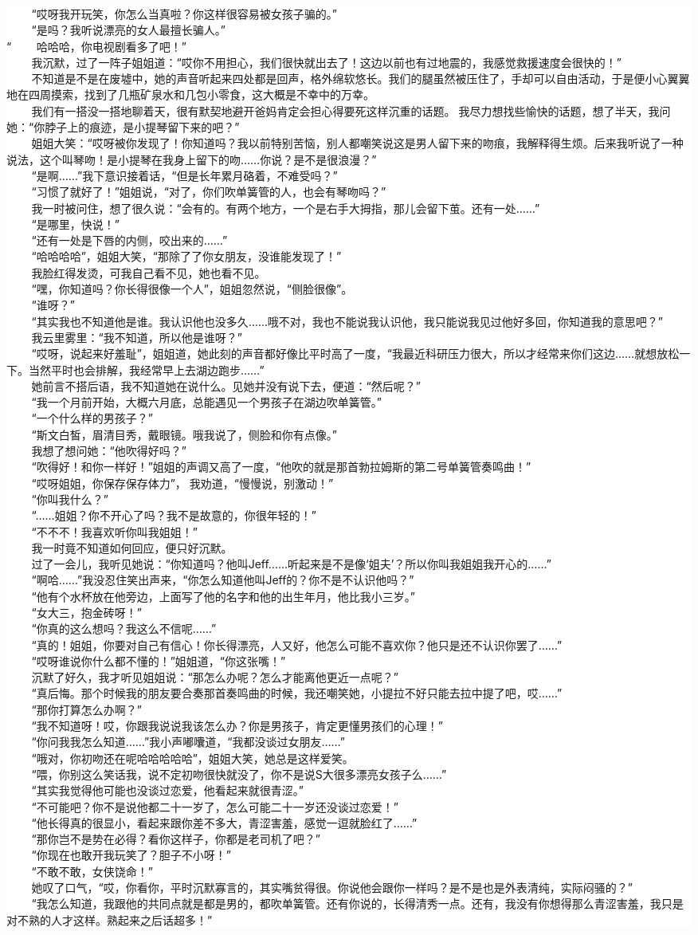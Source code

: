 &nbsp;&nbsp;&nbsp;&nbsp;&nbsp;&nbsp;&nbsp;&nbsp;“哎呀我开玩笑，你怎么当真啦？你这样很容易被女孩子骗的。”<br> 
&nbsp;&nbsp;&nbsp;&nbsp;&nbsp;&nbsp;&nbsp;&nbsp;“是吗？我听说漂亮的女人最擅长骗人。”<br> 
“&nbsp;&nbsp;&nbsp;&nbsp;&nbsp;&nbsp;&nbsp;&nbsp;哈哈哈，你电视剧看多了吧！”<br> 
&nbsp;&nbsp;&nbsp;&nbsp;&nbsp;&nbsp;&nbsp;&nbsp;我沉默，过了一阵子姐姐道：“哎你不用担心，我们很快就出去了！这边以前也有过地震的，我感觉救援速度会很快的！”<br> 
&nbsp;&nbsp;&nbsp;&nbsp;&nbsp;&nbsp;&nbsp;&nbsp;不知道是不是在废墟中，她的声音听起来四处都是回声，格外绵软悠长。我们的腿虽然被压住了，手却可以自由活动，于是便小心翼翼地在四周摸索，找到了几瓶矿泉水和几包小零食，这大概是不幸中的万幸。<br> 
&nbsp;&nbsp;&nbsp;&nbsp;&nbsp;&nbsp;&nbsp;&nbsp;我们有一搭没一搭地聊着天，很有默契地避开爸妈肯定会担心得要死这样沉重的话题。 我尽力想找些愉快的话题，想了半天，我问她：“你脖子上的痕迹，是小提琴留下来的吧？”<br> 
&nbsp;&nbsp;&nbsp;&nbsp;&nbsp;&nbsp;&nbsp;&nbsp;姐姐大笑：“哎呀被你发现了！你知道吗？我以前特别苦恼，别人都嘲笑说这是男人留下来的吻痕，我解释得生烦。后来我听说了一种说法，这个叫琴吻！是小提琴在我身上留下的吻……你说？是不是很浪漫？”<br> 
&nbsp;&nbsp;&nbsp;&nbsp;&nbsp;&nbsp;&nbsp;&nbsp;“是啊……”我下意识接着话，“但是长年累月硌着，不难受吗？”<br> 
&nbsp;&nbsp;&nbsp;&nbsp;&nbsp;&nbsp;&nbsp;&nbsp;“习惯了就好了！”姐姐说，“对了，你们吹单簧管的人，也会有琴吻吗？”<br> 
&nbsp;&nbsp;&nbsp;&nbsp;&nbsp;&nbsp;&nbsp;&nbsp;我一时被问住，想了很久说：“会有的。有两个地方，一个是右手大拇指，那儿会留下茧。还有一处……”<br> 
&nbsp;&nbsp;&nbsp;&nbsp;&nbsp;&nbsp;&nbsp;&nbsp;“是哪里，快说！”<br> 
&nbsp;&nbsp;&nbsp;&nbsp;&nbsp;&nbsp;&nbsp;&nbsp;“还有一处是下唇的内侧，咬出来的……”<br> 
&nbsp;&nbsp;&nbsp;&nbsp;&nbsp;&nbsp;&nbsp;&nbsp;“哈哈哈哈”，姐姐大笑，“那除了了你女朋友，没谁能发现了！”<br> 
&nbsp;&nbsp;&nbsp;&nbsp;&nbsp;&nbsp;&nbsp;&nbsp;我脸红得发烫，可我自己看不见，她也看不见。<br> 
&nbsp;&nbsp;&nbsp;&nbsp;&nbsp;&nbsp;&nbsp;&nbsp;“嘿，你知道吗？你长得很像一个人”，姐姐忽然说，“侧脸很像”。<br> 
&nbsp;&nbsp;&nbsp;&nbsp;&nbsp;&nbsp;&nbsp;&nbsp;“谁呀？”<br> 
&nbsp;&nbsp;&nbsp;&nbsp;&nbsp;&nbsp;&nbsp;&nbsp;“其实我也不知道他是谁。我认识他也没多久……哦不对，我也不能说我认识他，我只能说我见过他好多回，你知道我的意思吧？”<br> 
&nbsp;&nbsp;&nbsp;&nbsp;&nbsp;&nbsp;&nbsp;&nbsp;我云里雾里：“我不知道，所以他是谁呀？”<br> 
&nbsp;&nbsp;&nbsp;&nbsp;&nbsp;&nbsp;&nbsp;&nbsp;“哎呀，说起来好羞耻”，姐姐道，她此刻的声音都好像比平时高了一度，“我最近科研压力很大，所以才经常来你们这边……就想放松一下。当然平时也会排解，我经常早上去湖边跑步……”<br> 
&nbsp;&nbsp;&nbsp;&nbsp;&nbsp;&nbsp;&nbsp;&nbsp;她前言不搭后语，我不知道她在说什么。见她并没有说下去，便道：“然后呢？”<br> 
&nbsp;&nbsp;&nbsp;&nbsp;&nbsp;&nbsp;&nbsp;&nbsp;“我一个月前开始，大概六月底，总能遇见一个男孩子在湖边吹单簧管。”<br> 
&nbsp;&nbsp;&nbsp;&nbsp;&nbsp;&nbsp;&nbsp;&nbsp;“一个什么样的男孩子？”<br> 
&nbsp;&nbsp;&nbsp;&nbsp;&nbsp;&nbsp;&nbsp;&nbsp;“斯文白皙，眉清目秀，戴眼镜。哦我说了，侧脸和你有点像。”<br> 
&nbsp;&nbsp;&nbsp;&nbsp;&nbsp;&nbsp;&nbsp;&nbsp;我想了想问她：“他吹得好吗？”<br> 
&nbsp;&nbsp;&nbsp;&nbsp;&nbsp;&nbsp;&nbsp;&nbsp;“吹得好！和你一样好！”姐姐的声调又高了一度，“他吹的就是那首勃拉姆斯的第二号单簧管奏鸣曲！”<br> 
&nbsp;&nbsp;&nbsp;&nbsp;&nbsp;&nbsp;&nbsp;&nbsp;“哎呀姐姐，你保存保存体力”， 我劝道，“慢慢说，别激动！”<br> 
&nbsp;&nbsp;&nbsp;&nbsp;&nbsp;&nbsp;&nbsp;&nbsp;“你叫我什么？”<br> 
&nbsp;&nbsp;&nbsp;&nbsp;&nbsp;&nbsp;&nbsp;&nbsp;“……姐姐？你不开心了吗？我不是故意的，你很年轻的！”<br> 
&nbsp;&nbsp;&nbsp;&nbsp;&nbsp;&nbsp;&nbsp;&nbsp;“不不不！我喜欢听你叫我姐姐！”<br> 
&nbsp;&nbsp;&nbsp;&nbsp;&nbsp;&nbsp;&nbsp;&nbsp;我一时竟不知道如何回应，便只好沉默。<br> 
&nbsp;&nbsp;&nbsp;&nbsp;&nbsp;&nbsp;&nbsp;&nbsp;过了一会儿，我听见她说：“你知道吗？他叫Jeff……听起来是不是像‘姐夫’？所以你叫我姐姐我开心的……”<br> 
&nbsp;&nbsp;&nbsp;&nbsp;&nbsp;&nbsp;&nbsp;&nbsp;“啊哈……”我没忍住笑出声来，“你怎么知道他叫Jeff的？你不是不认识他吗？”<br> 
&nbsp;&nbsp;&nbsp;&nbsp;&nbsp;&nbsp;&nbsp;&nbsp;“他有个水杯放在他旁边，上面写了他的名字和他的出生年月，他比我小三岁。”<br> 
&nbsp;&nbsp;&nbsp;&nbsp;&nbsp;&nbsp;&nbsp;&nbsp;“女大三，抱金砖呀！”<br> 
&nbsp;&nbsp;&nbsp;&nbsp;&nbsp;&nbsp;&nbsp;&nbsp;“你真的这么想吗？我这么不信呢……”<br> 
&nbsp;&nbsp;&nbsp;&nbsp;&nbsp;&nbsp;&nbsp;&nbsp;“真的！姐姐，你要对自己有信心！你长得漂亮，人又好，他怎么可能不喜欢你？他只是还不认识你罢了……”<br> 
&nbsp;&nbsp;&nbsp;&nbsp;&nbsp;&nbsp;&nbsp;&nbsp;“哎呀谁说你什么都不懂的！”姐姐道，“你这张嘴！”<br> 
&nbsp;&nbsp;&nbsp;&nbsp;&nbsp;&nbsp;&nbsp;&nbsp;沉默了好久，我才听见姐姐说：“那怎么办呢？怎么才能离他更近一点呢？”<br> 
&nbsp;&nbsp;&nbsp;&nbsp;&nbsp;&nbsp;&nbsp;&nbsp;“真后悔。那个时候我的朋友要合奏那首奏鸣曲的时候，我还嘲笑她，小提拉不好只能去拉中提了吧，哎……”<br> 
&nbsp;&nbsp;&nbsp;&nbsp;&nbsp;&nbsp;&nbsp;&nbsp;“那你打算怎么办啊？”<br> 
&nbsp;&nbsp;&nbsp;&nbsp;&nbsp;&nbsp;&nbsp;&nbsp;“我不知道呀！哎，你跟我说说我该怎么办？你是男孩子，肯定更懂男孩们的心理！”<br> 
&nbsp;&nbsp;&nbsp;&nbsp;&nbsp;&nbsp;&nbsp;&nbsp;“你问我我怎么知道……”我小声嘟囔道，“我都没谈过女朋友……”<br> 
&nbsp;&nbsp;&nbsp;&nbsp;&nbsp;&nbsp;&nbsp;&nbsp;“哦对，你初吻还在呢哈哈哈哈哈”，姐姐大笑，她总是这样爱笑。<br> 
&nbsp;&nbsp;&nbsp;&nbsp;&nbsp;&nbsp;&nbsp;&nbsp;“喂，你别这么笑话我，说不定初吻很快就没了，你不是说S大很多漂亮女孩子么……”<br> 
&nbsp;&nbsp;&nbsp;&nbsp;&nbsp;&nbsp;&nbsp;&nbsp;“其实我觉得他可能也没谈过恋爱，他看起来就很青涩。”<br> 
&nbsp;&nbsp;&nbsp;&nbsp;&nbsp;&nbsp;&nbsp;&nbsp;“不可能吧？你不是说他都二十一岁了，怎么可能二十一岁还没谈过恋爱！”<br> 
&nbsp;&nbsp;&nbsp;&nbsp;&nbsp;&nbsp;&nbsp;&nbsp;“他长得真的很显小，看起来跟你差不多大，青涩害羞，感觉一逗就脸红了……”<br> 
&nbsp;&nbsp;&nbsp;&nbsp;&nbsp;&nbsp;&nbsp;&nbsp;“那你岂不是势在必得？看你这样子，你都是老司机了吧？”<br> 
&nbsp;&nbsp;&nbsp;&nbsp;&nbsp;&nbsp;&nbsp;&nbsp;“你现在也敢开我玩笑了？胆子不小呀！”<br> 
&nbsp;&nbsp;&nbsp;&nbsp;&nbsp;&nbsp;&nbsp;&nbsp;“不敢不敢，女侠饶命！”<br> 
&nbsp;&nbsp;&nbsp;&nbsp;&nbsp;&nbsp;&nbsp;&nbsp;她叹了口气，“哎，你看你，平时沉默寡言的，其实嘴贫得很。你说他会跟你一样吗？是不是也是外表清纯，实际闷骚的？”<br> 
&nbsp;&nbsp;&nbsp;&nbsp;&nbsp;&nbsp;&nbsp;&nbsp;“我怎么知道，我跟他的共同点就是都是男的，都吹单簧管。还有你说的，长得清秀一点。还有，我没有你想得那么青涩害羞，我只是对不熟的人才这样。熟起来之后话超多！”<br> 